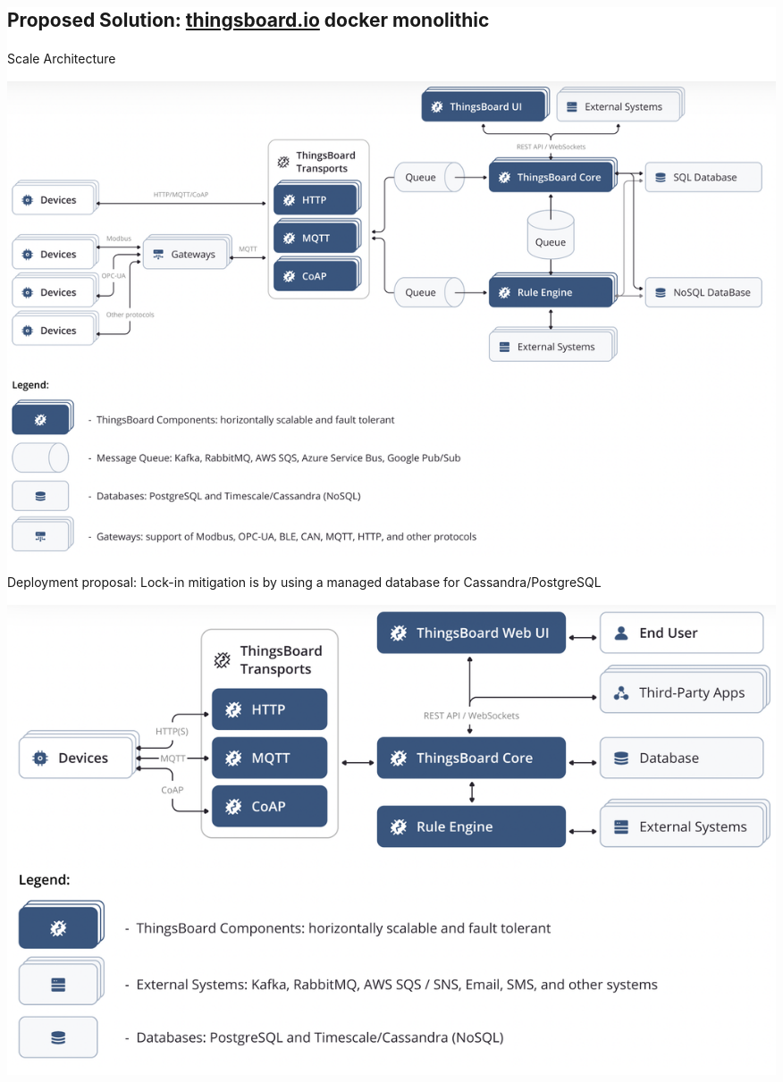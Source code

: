 ## Proposed Solution: [thingsboard.io](http://thingsboard.io) docker monolithic

Scale Architecture

![How%20we%20chose%20Thingsboard%20io%20for%20AirLink%20Server%20fdf5dfccc506431c838c41eb1c407933/Screen_Shot_2021-04-11_at_11.20.51_PM.png](How%20we%20chose%20Thingsboard%20io%20for%20AirLink%20Server%20fdf5dfccc506431c838c41eb1c407933/Screen_Shot_2021-04-11_at_11.20.51_PM.png)

Deployment proposal: Lock-in mitigation is by using a managed database for Cassandra/PostgreSQL

![How%20we%20chose%20Thingsboard%20io%20for%20AirLink%20Server%20fdf5dfccc506431c838c41eb1c407933/Screen_Shot_2021-04-12_at_12.10.41_PM.png](How%20we%20chose%20Thingsboard%20io%20for%20AirLink%20Server%20fdf5dfccc506431c838c41eb1c407933/Screen_Shot_2021-04-12_at_12.10.41_PM.png)
